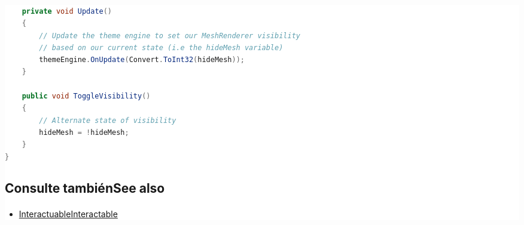 ```c#
    private void Update()
    {
        // Update the theme engine to set our MeshRenderer visibility
        // based on our current state (i.e the hideMesh variable)
        themeEngine.OnUpdate(Convert.ToInt32(hideMesh));
    }

    public void ToggleVisibility()
    {
        // Alternate state of visibility
        hideMesh = !hideMesh;
    }
}
```

## <a name="see-also"></a><span data-ttu-id="bf497-192">Consulte también</span><span class="sxs-lookup"><span data-stu-id="bf497-192">See also</span></span>

- [<span data-ttu-id="bf497-193">Interactuable</span><span class="sxs-lookup"><span data-stu-id="bf497-193">Interactable</span></span>](interactable.md)
